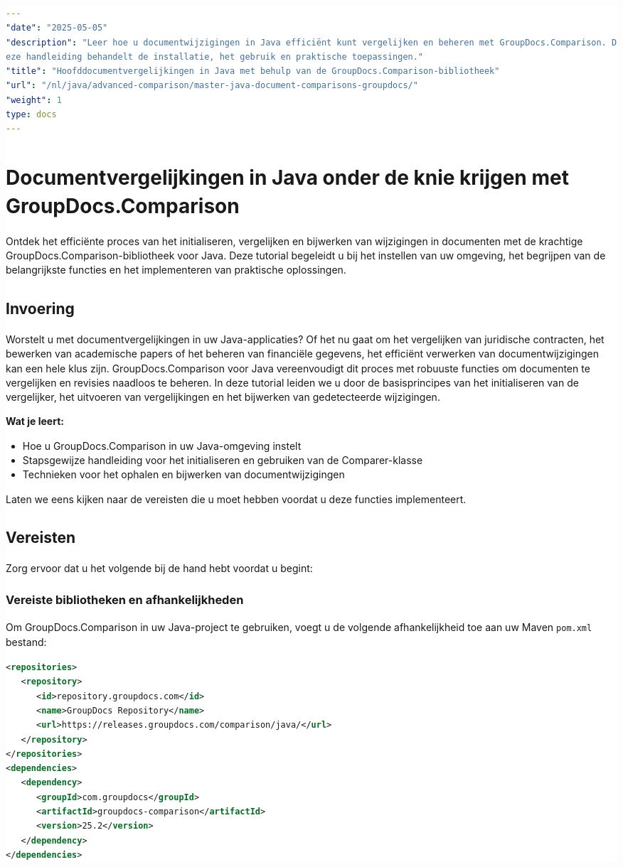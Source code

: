```yaml
---
"date": "2025-05-05"
"description": "Leer hoe u documentwijzigingen in Java efficiënt kunt vergelijken en beheren met GroupDocs.Comparison. Deze handleiding behandelt de installatie, het gebruik en praktische toepassingen."
"title": "Hoofddocumentvergelijkingen in Java met behulp van de GroupDocs.Comparison-bibliotheek"
"url": "/nl/java/advanced-comparison/master-java-document-comparisons-groupdocs/"
"weight": 1
type: docs
---
```

# Documentvergelijkingen in Java onder de knie krijgen met GroupDocs.Comparison

Ontdek het efficiënte proces van het initialiseren, vergelijken en bijwerken van wijzigingen in documenten met de krachtige GroupDocs.Comparison-bibliotheek voor Java. Deze tutorial begeleidt u bij het instellen van uw omgeving, het begrijpen van de belangrijkste functies en het implementeren van praktische oplossingen.

## Invoering

Worstelt u met documentvergelijkingen in uw Java-applicaties? Of het nu gaat om het vergelijken van juridische contracten, het bewerken van academische papers of het beheren van financiële gegevens, het efficiënt verwerken van documentwijzigingen kan een hele klus zijn. GroupDocs.Comparison voor Java vereenvoudigt dit proces met robuuste functies om documenten te vergelijken en revisies naadloos te beheren. In deze tutorial leiden we u door de basisprincipes van het initialiseren van de vergelijker, het uitvoeren van vergelijkingen en het bijwerken van gedetecteerde wijzigingen.

**Wat je leert:**
- Hoe u GroupDocs.Comparison in uw Java-omgeving instelt
- Stapsgewijze handleiding voor het initialiseren en gebruiken van de Comparer-klasse
- Technieken voor het ophalen en bijwerken van documentwijzigingen

Laten we eens kijken naar de vereisten die u moet hebben voordat u deze functies implementeert.

## Vereisten

Zorg ervoor dat u het volgende bij de hand hebt voordat u begint:

### Vereiste bibliotheken en afhankelijkheden

Om GroupDocs.Comparison in uw Java-project te gebruiken, voegt u de volgende afhankelijkheid toe aan uw Maven `pom.xml` bestand:

```xml
<repositories>
   <repository>
      <id>repository.groupdocs.com</id>
      <name>GroupDocs Repository</name>
      <url>https://releases.groupdocs.com/comparison/java/</url>
   </repository>
</repositories>
<dependencies>
   <dependency>
      <groupId>com.groupdocs</groupId>
      <artifactId>groupdocs-comparison</artifactId>
      <version>25.2</version>
   </dependency>
</dependencies>
```
